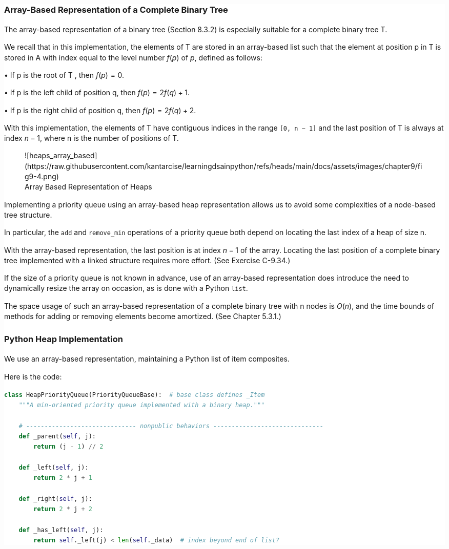 ### Array-Based Representation of a Complete Binary Tree

The array-based representation of a binary tree (Section 8.3.2) is especially suitable for a complete binary tree T.

We recall that in this implementation, the elements of T are stored in an array-based list such that the element at position p in T is stored in A with index equal to the level number $f(p)$ of $p$, defined as follows:

• If p is the root of T , then $f (p) = 0$.

• If p is the left child of position q, then $f (p) = 2 f (q) + 1$.

• If p is the right child of position q, then $f (p) = 2 f (q) + 2$.

With this implementation, the elements of T have contiguous indices in the range `[0, n − 1]` and the last position of T is always at index $n − 1$, where n is the number of positions of T.

<figure markdown="span">
  ![heaps_array_based](https://raw.githubusercontent.com/kantarcise/learningdsainpython/refs/heads/main/docs/assets/images/chapter9/fig9-4.png)
  <figcaption>Array Based Representation of Heaps</figcaption>
</figure>

Implementing a priority queue using an array-based heap representation allows us to avoid some complexities of a node-based tree structure.

In particular, the `add` and `remove_min` operations of a priority queue both depend on locating the last index of a heap of size n.

With the array-based representation, the last position is at index $n − 1$ of the array. Locating the last position of a complete binary tree implemented with a linked structure requires more effort. (See Exercise C-9.34.)

If the size of a priority queue is not known in advance, use of an array-based representation does introduce the need to dynamically resize the array on occasion, as is done with a Python `list`.

The space usage of such an array-based representation of a complete binary tree with n nodes is $O(n)$, and the time bounds of methods for adding or removing elements become amortized. (See Chapter 5.3.1.)

### Python Heap Implementation

We use an array-based representation, maintaining a Python list of item composites.

Here is the code:

``` py title="heap_priority_queue.py" linenums="1"
class HeapPriorityQueue(PriorityQueueBase):  # base class defines _Item
    """A min-oriented priority queue implemented with a binary heap."""

    # ------------------------------ nonpublic behaviors ------------------------------
    def _parent(self, j):
        return (j - 1) // 2

    def _left(self, j):
        return 2 * j + 1

    def _right(self, j):
        return 2 * j + 2

    def _has_left(self, j):
        return self._left(j) < len(self._data)  # index beyond end of list?
```